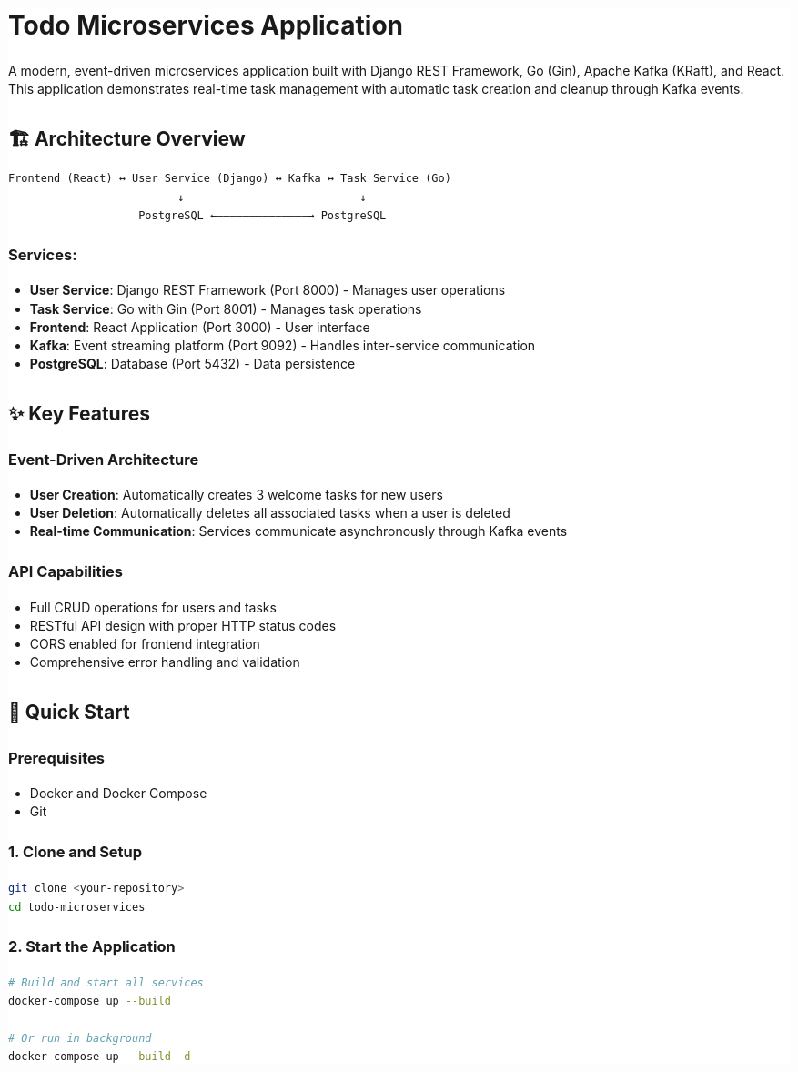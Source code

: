 # Todo Microservices Application

A modern, event-driven microservices application built with Django REST Framework, Go (Gin), Apache Kafka (KRaft), and React. This application demonstrates real-time task management with automatic task creation and cleanup through Kafka events.

## 🏗️ Architecture Overview

```
Frontend (React) ↔ User Service (Django) ↔ Kafka ↔ Task Service (Go)
                          ↓                           ↓
                    PostgreSQL ←――――――――――――――→ PostgreSQL
```

### Services:
- **User Service**: Django REST Framework (Port 8000) - Manages user operations
- **Task Service**: Go with Gin (Port 8001) - Manages task operations  
- **Frontend**: React Application (Port 3000) - User interface
- **Kafka**: Event streaming platform (Port 9092) - Handles inter-service communication
- **PostgreSQL**: Database (Port 5432) - Data persistence

## ✨ Key Features

### Event-Driven Architecture
- **User Creation**: Automatically creates 3 welcome tasks for new users
- **User Deletion**: Automatically deletes all associated tasks when a user is deleted
- **Real-time Communication**: Services communicate asynchronously through Kafka events

### API Capabilities
- Full CRUD operations for users and tasks
- RESTful API design with proper HTTP status codes
- CORS enabled for frontend integration
- Comprehensive error handling and validation

## 🚀 Quick Start

### Prerequisites
- Docker and Docker Compose
- Git

### 1. Clone and Setup
```bash
git clone <your-repository>
cd todo-microservices
```

### 2. Start the Application
```bash
# Build and start all services
docker-compose up --build

# Or run in background
docker-compose up --build -d
```
